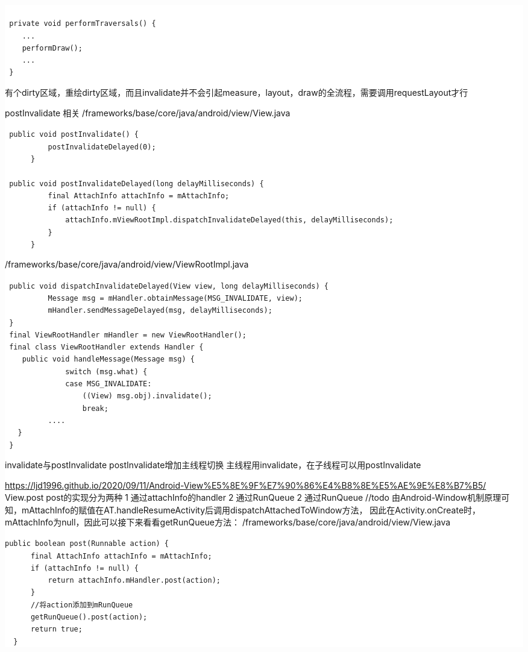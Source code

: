```
      
 private void performTraversals() {
    ...
    performDraw();
    ...
 }          
```
有个dirty区域，重绘dirty区域，而且invalidate并不会引起measure，layout，draw的全流程，需要调用requestLayout才行 



postInvalidate 相关
/frameworks/base/core/java/android/view/View.java
```
 public void postInvalidate() {
          postInvalidateDelayed(0);
      }
      
 public void postInvalidateDelayed(long delayMilliseconds) {
          final AttachInfo attachInfo = mAttachInfo;
          if (attachInfo != null) {
              attachInfo.mViewRootImpl.dispatchInvalidateDelayed(this, delayMilliseconds);
          }
      }     
```

/frameworks/base/core/java/android/view/ViewRootImpl.java
```
 public void dispatchInvalidateDelayed(View view, long delayMilliseconds) {
          Message msg = mHandler.obtainMessage(MSG_INVALIDATE, view);
          mHandler.sendMessageDelayed(msg, delayMilliseconds);
 }  
 final ViewRootHandler mHandler = new ViewRootHandler();
 final class ViewRootHandler extends Handler {
    public void handleMessage(Message msg) {
              switch (msg.what) {
              case MSG_INVALIDATE:
                  ((View) msg.obj).invalidate();
                  break;
          ....        
   }
 }
```
invalidate与postInvalidate   postInvalidate增加主线程切换
主线程用invalidate，在子线程可以用postInvalidate



https://ljd1996.github.io/2020/09/11/Android-View%E5%8E%9F%E7%90%86%E4%B8%8E%E5%AE%9E%E8%B7%B5/
View.post
post的实现分为两种
1 通过attachInfo的handler
2 通过RunQueue
2 通过RunQueue
//todo 由Android-Window机制原理可知，mAttachInfo的赋值在AT.handleResumeActivity后调用dispatchAttachedToWindow方法，
因此在Activity.onCreate时，mAttachInfo为null，因此可以接下来看看getRunQueue方法：
/frameworks/base/core/java/android/view/View.java
```
public boolean post(Runnable action) {
      final AttachInfo attachInfo = mAttachInfo;
      if (attachInfo != null) {
          return attachInfo.mHandler.post(action);
      }
      //将action添加到mRunQueue
      getRunQueue().post(action);
      return true;
  }
```